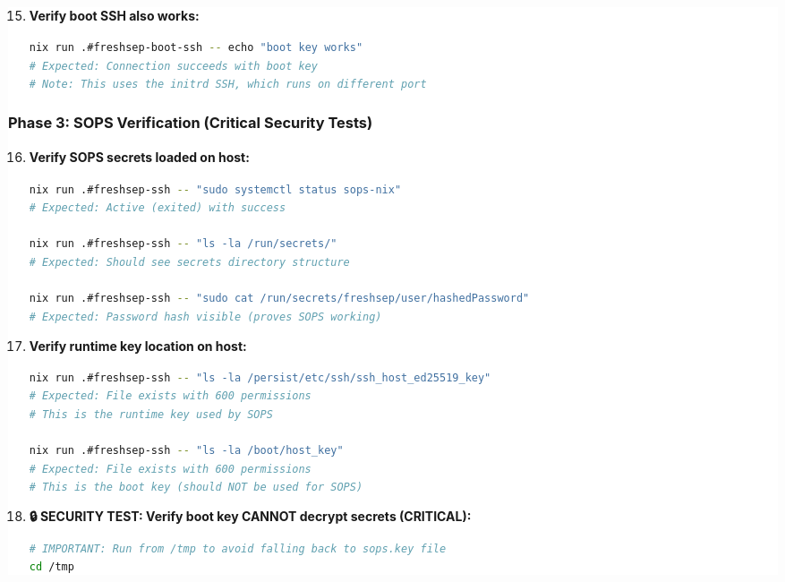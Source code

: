 15. **Verify boot SSH also works:**
    ```bash
    nix run .#freshsep-boot-ssh -- echo "boot key works"
    # Expected: Connection succeeds with boot key
    # Note: This uses the initrd SSH, which runs on different port
    ```

### Phase 3: SOPS Verification (Critical Security Tests)
16. **Verify SOPS secrets loaded on host:**
    ```bash
    nix run .#freshsep-ssh -- "sudo systemctl status sops-nix"
    # Expected: Active (exited) with success
    
    nix run .#freshsep-ssh -- "ls -la /run/secrets/"
    # Expected: Should see secrets directory structure
    
    nix run .#freshsep-ssh -- "sudo cat /run/secrets/freshsep/user/hashedPassword"
    # Expected: Password hash visible (proves SOPS working)
    ```

17. **Verify runtime key location on host:**
    ```bash
    nix run .#freshsep-ssh -- "ls -la /persist/etc/ssh/ssh_host_ed25519_key"
    # Expected: File exists with 600 permissions
    # This is the runtime key used by SOPS
    
    nix run .#freshsep-ssh -- "ls -la /boot/host_key"
    # Expected: File exists with 600 permissions
    # This is the boot key (should NOT be used for SOPS)
    ```

18. **🔒 SECURITY TEST: Verify boot key CANNOT decrypt secrets (CRITICAL):**
    ```bash
    # IMPORTANT: Run from /tmp to avoid falling back to sops.key file
    cd /tmp
    